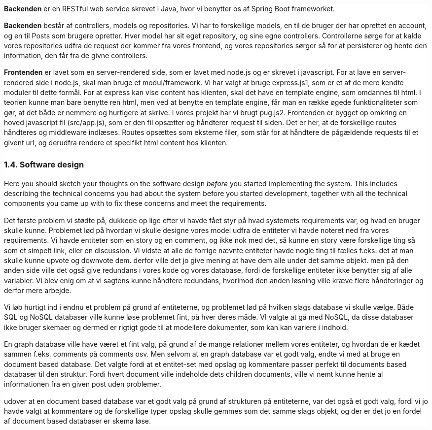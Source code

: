**Backenden** er en RESTful web service skrevet i Java, hvor vi benytter os af Spring Boot frameworket.

**Backenden** består af controllers, models og repositories. Vi har to forskellige models, en til de bruger der har oprettet en account, og en til Posts som brugere opretter. Hver model har sit eget repository, og sine egne controllers. Controllerne sørge for at kalde vores repositories udfra de request der kommer fra vores frontend, og vores repositories sørger så for at persisterer og hente den information, den får fra de givne controllers.

**Frontenden** er lavet som en server-rendered side, som er lavet med node.js og er skrevet i javascript. For at lave en server-rendered side i node.js, skal man bruge et modul/framework. Vi har valgt at bruge express.js1, som er et af de mere kendte moduler til dette formål.  For at express kan vise content hos klienten, skal det have en template engine, som omdannes til html. I teorien kunne man bare benytte ren html, men ved at benytte en template engine, får man en række øgede funktionaliteter som gør, at det både er nemmere og hurtigere at skrive. I vores projekt har vi brugt pug.js2. Frontenden er bygget op omkring en hoved javascript fil (src/app.js), som er den fil opsætter og håndterer request til siden. Det er her, at de forskellige routes håndteres og middleware indlæses. Routes opsættes som eksterne filer, som står for at håndtere de pågældende requests til et givent url, og derudfra rendere et specifikt html content hos klienten.


### 1.4. Software design

Here you should sketch your thoughts on the software design _before_ you started implementing the system. This includes describing the technical concerns you had about the system before you started development, together with all the technical components you came up with to fix these concerns and meet the requirements.

Det første problem vi stødte på, dukkede op lige efter vi havde fået styr på hvad systemets requirements var, og hvad en bruger skulle kunne. Problemet lød på hvordan vi skulle designe vores model udfra de entiteter vi havde noteret ned fra vores requirements. Vi havde entiteter som en story og en comment, og ikke nok med det, så kunne en story være forskellige ting så som et simpelt link, eller en discussion. Vi vidste at alle de forrige nævnte entiteter havde nogle ting til fælles f.eks. det at man skulle kunne upvote og downvote dem. derfor ville det jo give mening at have dem alle under det samme objekt. men på den anden side ville det også give redundans i vores kode og vores database, fordi de forskellige entiteter ikke benytter sig af alle variabler. Vi blev enig om at vi sagtens kunne håndtere redundans, hvorimod den anden løsning ville kræve flere håndteringer og derfor mere arbejde.

Vi løb hurtigt ind i endnu et problem på grund af entiteterne, og problemet lød på hvilken slags database vi skulle vælge. Både SQL og NoSQL databaser ville kunne løse problemet fint, på hver deres måde. VI valgte at gå med NoSQL, da disse databaser ikke bruger skemaer og dermed er rigtigt gode til at modellere dokumenter, som kan kan variere i indhold.

En graph database ville have været et fint valg, på grund af de mange relationer mellem vores entiteter, og hvordan de er kædet sammen f.eks. comments på comments osv. Men selvom at en graph database var et godt valg, endte vi med at bruge en document based database. Det valgte fordi at et entitet-set med opslag og kommentare passer perfekt til documents based databaser til den struktur. Fordi hvert document ville indeholde dets children documents, ville vi nemt kunne hente al informationen fra en given post uden problemer.

udover at en document based database var et godt valg på grund af strukturen på entiteterne, var det også et godt valg, fordi vi jo havde valgt at kommentare og de forskellige typer opslag skulle gemmes som det samme slags objekt, og der er det jo en fordel af document based databaser er skema løse.
